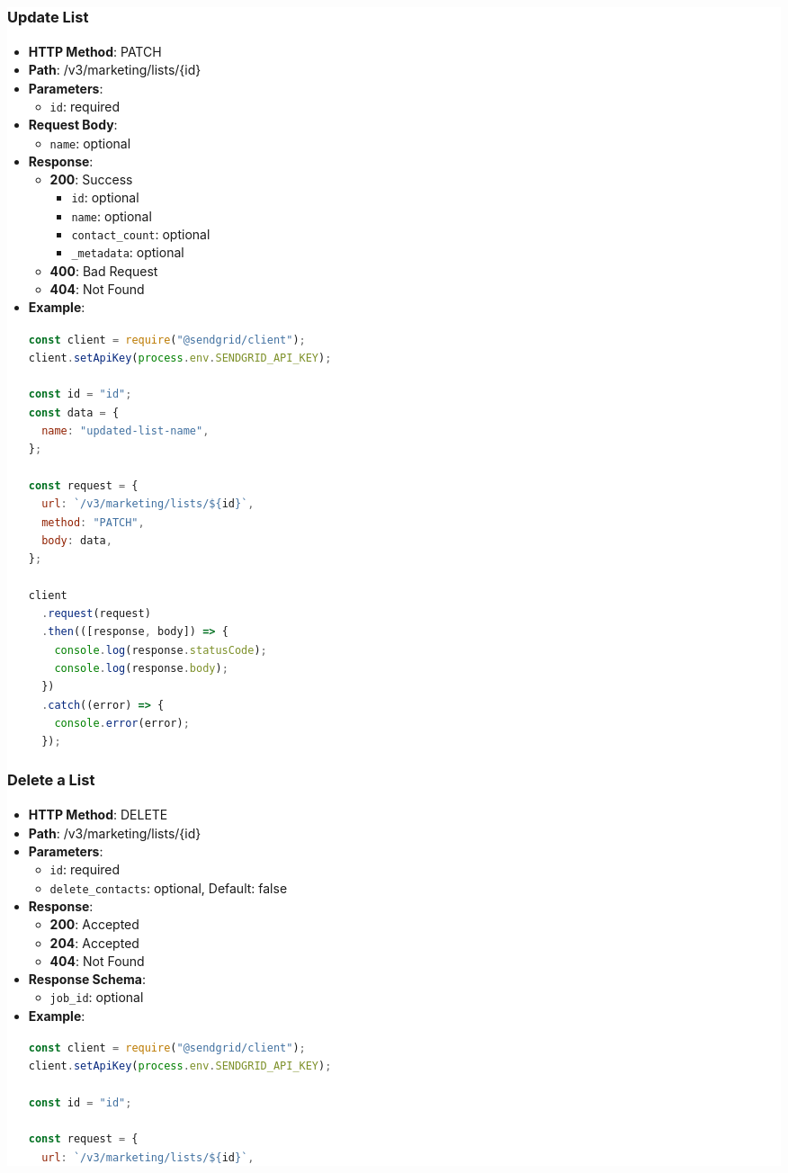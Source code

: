 ### Update List
- **HTTP Method**: PATCH
- **Path**: /v3/marketing/lists/{id}
- **Parameters**:
  - `id`: required
- **Request Body**:
  - `name`: optional
- **Response**:
  - **200**: Success
    - `id`: optional
    - `name`: optional
    - `contact_count`: optional
    - `_metadata`: optional
  - **400**: Bad Request
  - **404**: Not Found
- **Example**:
  ```javascript
  const client = require("@sendgrid/client");
  client.setApiKey(process.env.SENDGRID_API_KEY);

  const id = "id";
  const data = {
    name: "updated-list-name",
  };

  const request = {
    url: `/v3/marketing/lists/${id}`,
    method: "PATCH",
    body: data,
  };

  client
    .request(request)
    .then(([response, body]) => {
      console.log(response.statusCode);
      console.log(response.body);
    })
    .catch((error) => {
      console.error(error);
    });
  ```

### Delete a List
- **HTTP Method**: DELETE
- **Path**: /v3/marketing/lists/{id}
- **Parameters**:
  - `id`: required
  - `delete_contacts`: optional, Default: false
- **Response**:
  - **200**: Accepted
  - **204**: Accepted
  - **404**: Not Found
- **Response Schema**:
  - `job_id`: optional
- **Example**:
  ```javascript
  const client = require("@sendgrid/client");
  client.setApiKey(process.env.SENDGRID_API_KEY);

  const id = "id";

  const request = {
    url: `/v3/marketing/lists/${id}`,
  ```